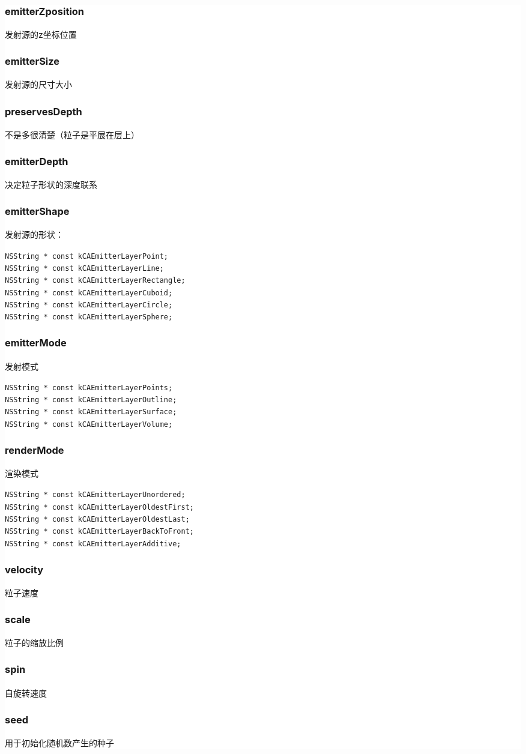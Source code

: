 ### emitterZposition
发射源的z坐标位置

### emitterSize
发射源的尺寸大小

### preservesDepth
不是多很清楚（粒子是平展在层上）

### emitterDepth
决定粒子形状的深度联系

### emitterShape
发射源的形状：

	NSString * const kCAEmitterLayerPoint;
	NSString * const kCAEmitterLayerLine;
	NSString * const kCAEmitterLayerRectangle;
	NSString * const kCAEmitterLayerCuboid;
	NSString * const kCAEmitterLayerCircle;
	NSString * const kCAEmitterLayerSphere;

### emitterMode
发射模式

	NSString * const kCAEmitterLayerPoints;
	NSString * const kCAEmitterLayerOutline;
	NSString * const kCAEmitterLayerSurface;
	NSString * const kCAEmitterLayerVolume;

### renderMode
渲染模式

	NSString * const kCAEmitterLayerUnordered;
	NSString * const kCAEmitterLayerOldestFirst;
	NSString * const kCAEmitterLayerOldestLast;
	NSString * const kCAEmitterLayerBackToFront;
	NSString * const kCAEmitterLayerAdditive;

### velocity
粒子速度

### scale
粒子的缩放比例

### spin
自旋转速度

### seed
用于初始化随机数产生的种子
